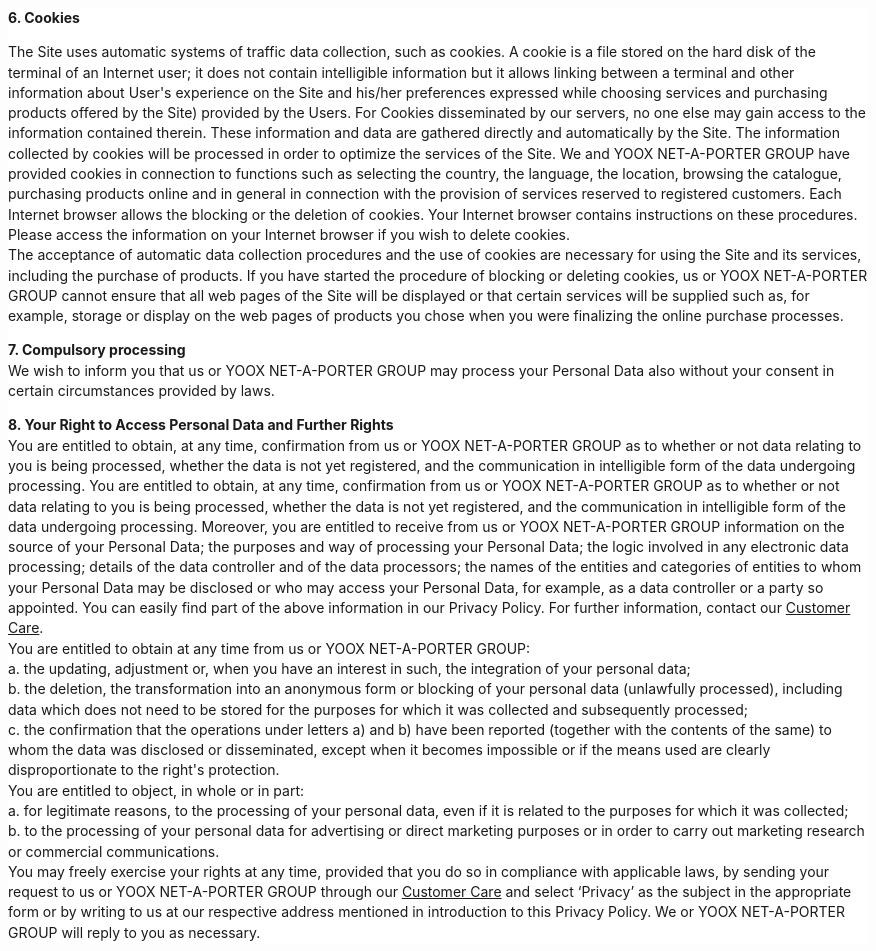 **6\. Cookies**  


The Site uses automatic systems of traffic data collection, such as cookies. A cookie is a file stored on the hard disk of the terminal of an Internet user; it does not contain intelligible information but it allows linking between a terminal and other information about User's experience on the Site and his/her preferences expressed while choosing services and purchasing products offered by the Site) provided by the Users. For Cookies disseminated by our servers, no one else may gain access to the information contained therein. These information and data are gathered directly and automatically by the Site. The information collected by cookies will be processed in order to optimize the services of the Site. We and YOOX NET-A-PORTER GROUP have provided cookies in connection to functions such as selecting the country, the language, the location, browsing the catalogue, purchasing products online and in general in connection with the provision of services reserved to registered customers. Each Internet browser allows the blocking or the deletion of cookies. Your Internet browser contains instructions on these procedures. Please access the information on your Internet browser if you wish to delete cookies.  
The acceptance of automatic data collection procedures and the use of cookies are necessary for using the Site and its services, including the purchase of products. If you have started the procedure of blocking or deleting cookies, us or YOOX NET-A-PORTER GROUP cannot ensure that all web pages of the Site will be displayed or that certain services will be supplied such as, for example, storage or display on the web pages of products you chose when you were finalizing the online purchase processes. 

**7\. Compulsory processing**  
We wish to inform you that us or YOOX NET-A-PORTER GROUP may process your Personal Data also without your consent in certain circumstances provided by laws. 

**8\. Your Right to Access Personal Data and Further Rights**  
You are entitled to obtain, at any time, confirmation from us or YOOX NET-A-PORTER GROUP as to whether or not data relating to you is being processed, whether the data is not yet registered, and the communication in intelligible form of the data undergoing processing. You are entitled to obtain, at any time, confirmation from us or YOOX NET-A-PORTER GROUP as to whether or not data relating to you is being processed, whether the data is not yet registered, and the communication in intelligible form of the data undergoing processing. Moreover, you are entitled to receive from us or YOOX NET-A-PORTER GROUP information on the source of your Personal Data; the purposes and way of processing your Personal Data; the logic involved in any electronic data processing; details of the data controller and of the data processors; the names of the entities and categories of entities to whom your Personal Data may be disclosed or who may access your Personal Data, for example, as a data controller or a party so appointed. You can easily find part of the above information in our Privacy Policy. For further information, contact our [Customer Care](http://www.balenciaga.com/system/web/custom/hp/email.jsp).  
You are entitled to obtain at any time from us or YOOX NET-A-PORTER GROUP:  
a. the updating, adjustment or, when you have an interest in such, the integration of your personal data;  
b. the deletion, the transformation into an anonymous form or blocking of your personal data (unlawfully processed), including data which does not need to be stored for the purposes for which it was collected and subsequently processed;  
c. the confirmation that the operations under letters a) and b) have been reported (together with the contents of the same) to whom the data was disclosed or disseminated, except when it becomes impossible or if the means used are clearly disproportionate to the right's protection.  
You are entitled to object, in whole or in part:  
a. for legitimate reasons, to the processing of your personal data, even if it is related to the purposes for which it was collected;  
b. to the processing of your personal data for advertising or direct marketing purposes or in order to carry out marketing research or commercial communications.  
You may freely exercise your rights at any time, provided that you do so in compliance with applicable laws, by sending your request to us or YOOX NET-A-PORTER GROUP through our [Customer Care](http://www.balenciaga.com/system/web/custom/hp/email.jsp) and select ‘Privacy’ as the subject in the appropriate form or by writing to us at our respective address mentioned in introduction to this Privacy Policy. We or YOOX NET-A-PORTER GROUP will reply to you as necessary.
